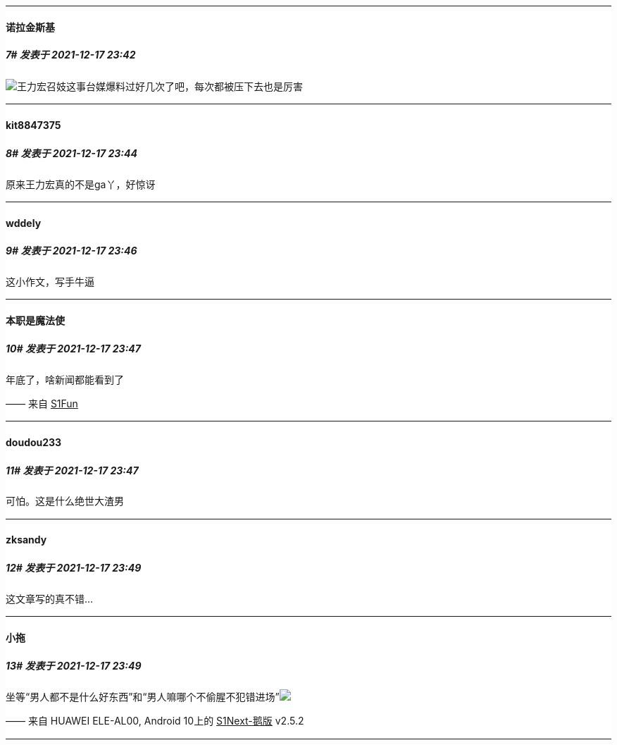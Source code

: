 *****

####  诺拉金斯基  
##### 7#       发表于 2021-12-17 23:42

<img src="https://static.saraba1st.com/image/smiley/face2017/001.png" referrerpolicy="no-referrer">王力宏召妓这事台媒爆料过好几次了吧，每次都被压下去也是厉害

*****

####  kit8847375  
##### 8#       发表于 2021-12-17 23:44

原来王力宏真的不是ga丫，好惊讶

*****

####  wddely  
##### 9#       发表于 2021-12-17 23:46

这小作文，写手牛逼

*****

####  本职是魔法使  
##### 10#       发表于 2021-12-17 23:47

年底了，啥新闻都能看到了

—— 来自 [S1Fun](https://s1fun.koalcat.com)

*****

####  doudou233  
##### 11#       发表于 2021-12-17 23:47

可怕。这是什么绝世大渣男

*****

####  zksandy  
##### 12#       发表于 2021-12-17 23:49

这文章写的真不错…

*****

####  小拖  
##### 13#       发表于 2021-12-17 23:49

坐等“男人都不是什么好东西”和“男人嘛哪个不偷腥不犯错进场”<img src="https://static.saraba1st.com/image/smiley/face2017/048.png" referrerpolicy="no-referrer">

—— 来自 HUAWEI ELE-AL00, Android 10上的 [S1Next-鹅版](https://github.com/ykrank/S1-Next/releases) v2.5.2

*****
